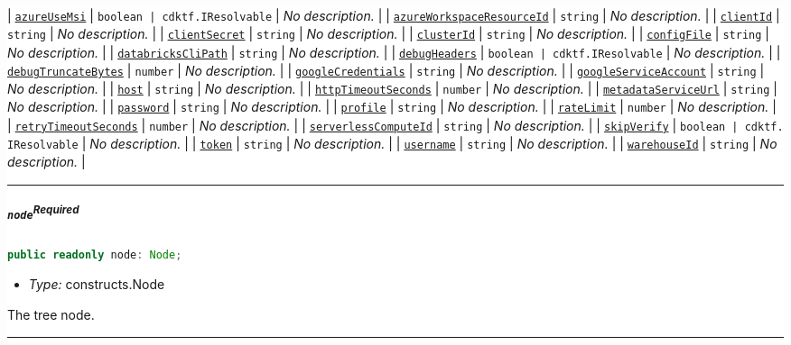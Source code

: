 | <code><a href="#@cdktf/provider-databricks.provider.DatabricksProvider.property.azureUseMsi">azureUseMsi</a></code> | <code>boolean \| cdktf.IResolvable</code> | *No description.* |
| <code><a href="#@cdktf/provider-databricks.provider.DatabricksProvider.property.azureWorkspaceResourceId">azureWorkspaceResourceId</a></code> | <code>string</code> | *No description.* |
| <code><a href="#@cdktf/provider-databricks.provider.DatabricksProvider.property.clientId">clientId</a></code> | <code>string</code> | *No description.* |
| <code><a href="#@cdktf/provider-databricks.provider.DatabricksProvider.property.clientSecret">clientSecret</a></code> | <code>string</code> | *No description.* |
| <code><a href="#@cdktf/provider-databricks.provider.DatabricksProvider.property.clusterId">clusterId</a></code> | <code>string</code> | *No description.* |
| <code><a href="#@cdktf/provider-databricks.provider.DatabricksProvider.property.configFile">configFile</a></code> | <code>string</code> | *No description.* |
| <code><a href="#@cdktf/provider-databricks.provider.DatabricksProvider.property.databricksCliPath">databricksCliPath</a></code> | <code>string</code> | *No description.* |
| <code><a href="#@cdktf/provider-databricks.provider.DatabricksProvider.property.debugHeaders">debugHeaders</a></code> | <code>boolean \| cdktf.IResolvable</code> | *No description.* |
| <code><a href="#@cdktf/provider-databricks.provider.DatabricksProvider.property.debugTruncateBytes">debugTruncateBytes</a></code> | <code>number</code> | *No description.* |
| <code><a href="#@cdktf/provider-databricks.provider.DatabricksProvider.property.googleCredentials">googleCredentials</a></code> | <code>string</code> | *No description.* |
| <code><a href="#@cdktf/provider-databricks.provider.DatabricksProvider.property.googleServiceAccount">googleServiceAccount</a></code> | <code>string</code> | *No description.* |
| <code><a href="#@cdktf/provider-databricks.provider.DatabricksProvider.property.host">host</a></code> | <code>string</code> | *No description.* |
| <code><a href="#@cdktf/provider-databricks.provider.DatabricksProvider.property.httpTimeoutSeconds">httpTimeoutSeconds</a></code> | <code>number</code> | *No description.* |
| <code><a href="#@cdktf/provider-databricks.provider.DatabricksProvider.property.metadataServiceUrl">metadataServiceUrl</a></code> | <code>string</code> | *No description.* |
| <code><a href="#@cdktf/provider-databricks.provider.DatabricksProvider.property.password">password</a></code> | <code>string</code> | *No description.* |
| <code><a href="#@cdktf/provider-databricks.provider.DatabricksProvider.property.profile">profile</a></code> | <code>string</code> | *No description.* |
| <code><a href="#@cdktf/provider-databricks.provider.DatabricksProvider.property.rateLimit">rateLimit</a></code> | <code>number</code> | *No description.* |
| <code><a href="#@cdktf/provider-databricks.provider.DatabricksProvider.property.retryTimeoutSeconds">retryTimeoutSeconds</a></code> | <code>number</code> | *No description.* |
| <code><a href="#@cdktf/provider-databricks.provider.DatabricksProvider.property.serverlessComputeId">serverlessComputeId</a></code> | <code>string</code> | *No description.* |
| <code><a href="#@cdktf/provider-databricks.provider.DatabricksProvider.property.skipVerify">skipVerify</a></code> | <code>boolean \| cdktf.IResolvable</code> | *No description.* |
| <code><a href="#@cdktf/provider-databricks.provider.DatabricksProvider.property.token">token</a></code> | <code>string</code> | *No description.* |
| <code><a href="#@cdktf/provider-databricks.provider.DatabricksProvider.property.username">username</a></code> | <code>string</code> | *No description.* |
| <code><a href="#@cdktf/provider-databricks.provider.DatabricksProvider.property.warehouseId">warehouseId</a></code> | <code>string</code> | *No description.* |

---

##### `node`<sup>Required</sup> <a name="node" id="@cdktf/provider-databricks.provider.DatabricksProvider.property.node"></a>

```typescript
public readonly node: Node;
```

- *Type:* constructs.Node

The tree node.

---